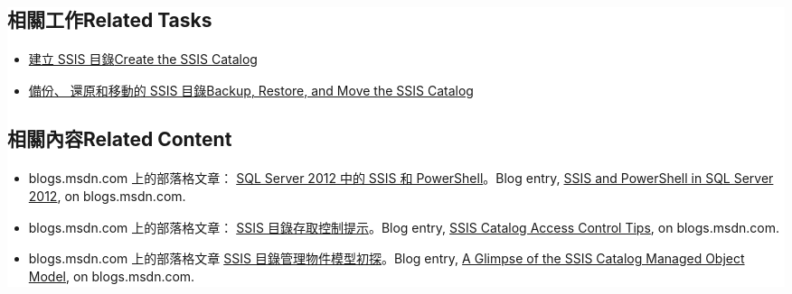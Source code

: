 ## <a name="related-tasks"></a><span data-ttu-id="b1793-315">相關工作</span><span class="sxs-lookup"><span data-stu-id="b1793-315">Related Tasks</span></span>  
  
-   [<span data-ttu-id="b1793-316">建立 SSIS 目錄</span><span class="sxs-lookup"><span data-stu-id="b1793-316">Create the SSIS Catalog</span></span>](ssis-catalog.md)  
  
-   [<span data-ttu-id="b1793-317">備份、 還原和移動的 SSIS 目錄</span><span class="sxs-lookup"><span data-stu-id="b1793-317">Backup, Restore, and Move the SSIS Catalog</span></span>](../backup-restore-and-move-the-ssis-catalog.md)  
  
## <a name="related-content"></a><span data-ttu-id="b1793-318">相關內容</span><span class="sxs-lookup"><span data-stu-id="b1793-318">Related Content</span></span>  
  
-   <span data-ttu-id="b1793-319">blogs.msdn.com 上的部落格文章： [SQL Server 2012 中的 SSIS 和 PowerShell](https://go.microsoft.com/fwlink/?LinkId=242539)。</span><span class="sxs-lookup"><span data-stu-id="b1793-319">Blog entry, [SSIS and PowerShell in SQL Server 2012](https://go.microsoft.com/fwlink/?LinkId=242539), on blogs.msdn.com.</span></span>  
  
-   <span data-ttu-id="b1793-320">blogs.msdn.com 上的部落格文章： [SSIS 目錄存取控制提示](https://go.microsoft.com/fwlink/?LinkId=246669)。</span><span class="sxs-lookup"><span data-stu-id="b1793-320">Blog entry, [SSIS Catalog Access Control Tips](https://go.microsoft.com/fwlink/?LinkId=246669), on blogs.msdn.com.</span></span>  
  
-   <span data-ttu-id="b1793-321">blogs.msdn.com 上的部落格文章 [SSIS 目錄管理物件模型初探](https://techcommunity.microsoft.com/t5/sql-server-integration-services/a-glimpse-of-the-ssis-catalog-managed-object-model/ba-p/387892)。</span><span class="sxs-lookup"><span data-stu-id="b1793-321">Blog entry, [A Glimpse of the SSIS Catalog Managed Object Model](https://techcommunity.microsoft.com/t5/sql-server-integration-services/a-glimpse-of-the-ssis-catalog-managed-object-model/ba-p/387892), on blogs.msdn.com.</span></span>  
  
  
